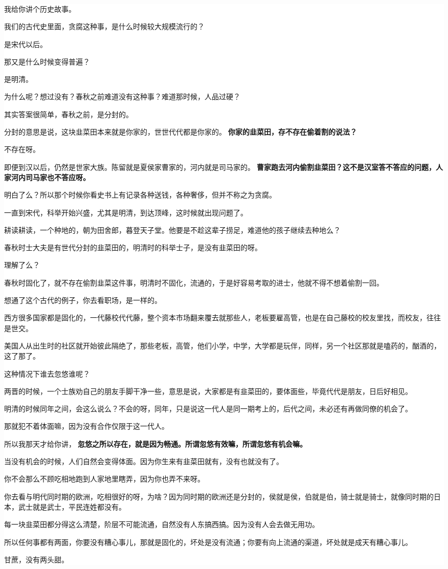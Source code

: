 我给你讲个历史故事。

我们的古代史里面，贪腐这种事，是什么时候较大规模流行的？  

是宋代以后。

那又是什么时候变得普遍？

是明清。

为什么呢？想过没有？春秋之前难道没有这种事？难道那时候，人品过硬？

其实答案很简单，春秋之前，是分封的。

分封的意思是说，这块韭菜田本来就是你家的，世世代代都是你家的。 **你家的韭菜田，存不存在偷着割的说法？**  

不存在呀。  

即便到汉以后，仍然是世家大族。陈留就是夏侯家曹家的，河内就是司马家的。 **曹家跑去河内偷割韭菜田？这不是汉室答不答应的问题，人家河内司马家也不答应呀。**

明白了么？所以那个时候你看史书上有记录各种送钱，各种奢侈，但并不称之为贪腐。  

一直到宋代，科举开始兴盛，尤其是明清，到达顶峰，这时候就出现问题了。  

耕读耕读，一个种地的，朝为田舍郎，暮登天子堂。他要是不趁这辈子捞足，难道他的孩子继续去种地么？

春秋时士大夫是有世代分封的韭菜田的，明清时的科举士子，是没有韭菜田的呀。

理解了么？

春秋时固化了，就不存在偷割韭菜这件事，明清时不固化，流通的，于是好容易考取的进士，他就不得不想着偷割一回。  

想通了这个古代的例子，你去看职场，是一样的。  

西方很多国家都是固化的，一代藤校代代藤，整个资本市场翻来覆去就那些人，老板要雇高管，也是在自己藤校的校友里找，而校友，往往是世交。  

美国人从出生时的社区就开始彼此隔绝了，那些老板，高管，他们小学，中学，大学都是玩伴，同样，另一个社区那就是嗑药的，酗酒的，这了那了。  

这种情况下谁去忽悠谁呢？  

两晋的时候，一个士族劝自己的朋友手脚干净一些，意思是说，大家都是有韭菜田的，要体面些，毕竟代代是朋友，日后好相见。  

明清的时候同年之间，会这么说么？不会的呀，同年，只是说这一代人是同一期考上的，后代之间，未必还有再做同僚的机会了。

那就犯不着体面嘛，因为没有合作仅限于这一代人。

所以我那天才给你讲， **忽悠之所以存在，就是因为畅通。所谓忽悠有效嘛，所谓忽悠有机会嘛。**  

当没有机会的时候，人们自然会变得体面。因为你生来有韭菜田就有，没有也就没有了。

你不会那么不顾吃相地跑到人家地里瞎弄，因为你也弄不来呀。  

你去看与明代同时期的欧洲，吃相很好的呀，为啥？因为同时期的欧洲还是分封的，侯就是侯，伯就是伯，骑士就是骑士，就像同时期的日本，武士就是武士，平民连姓都没有。  

每一块韭菜田都分得这么清楚，阶层不可能流通，自然没有人东搞西搞。因为没有人会去做无用功。

所以任何事都有两面，你要没有糟心事儿，那就是固化的，坏处是没有流通；你要有向上流通的渠道，坏处就是成天有糟心事儿。

甘蔗，没有两头甜。

